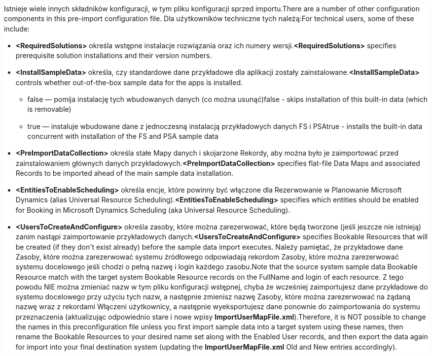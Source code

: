 <span data-ttu-id="4a9f9-240">Istnieje wiele innych składników konfiguracji, w tym pliku konfiguracji sprzed importu.</span><span class="sxs-lookup"><span data-stu-id="4a9f9-240">There are a number of other configuration components in this pre-import configuration file.</span></span> <span data-ttu-id="4a9f9-241">Dla użytkowników techniczne tych należą:</span><span class="sxs-lookup"><span data-stu-id="4a9f9-241">For technical users, some of these include:</span></span>

- <span data-ttu-id="4a9f9-242">**\<RequiredSolutions\>** określa wstępne instalacje rozwiązania oraz ich numery wersji.</span><span class="sxs-lookup"><span data-stu-id="4a9f9-242">**\<RequiredSolutions\>** specifies prerequisite solution installations and their version numbers.</span></span>

- <span data-ttu-id="4a9f9-243">**\<InstallSampleData\>** określa, czy standardowe dane przykładowe dla aplikacji zostały zainstalowane.</span><span class="sxs-lookup"><span data-stu-id="4a9f9-243">**\<InstallSampleData\>** controls whether out-of-the-box sample data for the apps is installed.</span></span>

    - <span data-ttu-id="4a9f9-244">false — pomija instalację tych wbudowanych danych (co można usunąć)</span><span class="sxs-lookup"><span data-stu-id="4a9f9-244">false - skips installation of this built-in data (which is removable)</span></span>

    - <span data-ttu-id="4a9f9-245">true — instaluje wbudowane dane z jednoczesną instalacją przykładowych danych FS i PSA</span><span class="sxs-lookup"><span data-stu-id="4a9f9-245">true - installs the built-in data concurrent with installation of the FS and PSA sample data</span></span>

- <span data-ttu-id="4a9f9-246">**\<PreImportDataCollection\>** określa stałe Mapy danych i skojarzone Rekordy, aby można było je zaimportować przed zainstalowaniem głównych danych przykładowych.</span><span class="sxs-lookup"><span data-stu-id="4a9f9-246">**\<PreImportDataCollection\>** specifies flat-file Data Maps and associated Records to be imported ahead of the main sample data installation.</span></span>

- <span data-ttu-id="4a9f9-247">**\<EntitiesToEnableScheduling\>** określa encje, które powinny być włączone dla Rezerwowanie w Planowanie Microsoft Dynamics (alias Universal Resource Scheduling).</span><span class="sxs-lookup"><span data-stu-id="4a9f9-247">**\<EntitiesToEnableScheduling\>** specifies which entities should be enabled for Booking in Microsoft Dynamics Scheduling (aka Universal Resource Scheduling).</span></span>

- <span data-ttu-id="4a9f9-248">**\<UsersToCreateAndConfigure\>** określa zasoby, które można zarezerwować, które będą tworzone (jeśli jeszcze nie istnieją) zanim nastąpi zaimportowanie przykładowych danych.</span><span class="sxs-lookup"><span data-stu-id="4a9f9-248">**\<UsersToCreateAndConfigure\>** specifies Bookable Resources that will be created (if they don't exist already) before the sample data import executes.</span></span> <span data-ttu-id="4a9f9-249">Należy pamiętać, że przykładowe dane Zasoby, które można zarezerwować systemu źródłowego odpowiadają rekordom Zasoby, które można zarezerwować systemu docelowego jeśli chodzi o pełną nazwę i login każdego zasobu.</span><span class="sxs-lookup"><span data-stu-id="4a9f9-249">Note that the source system sample data Bookable Resource match with the target system Bookable Resource records on the FullName and login of each resource.</span></span> <span data-ttu-id="4a9f9-250">Z tego powodu NIE można zmieniać nazw w tym pliku konfiguracji wstępnej, chyba że wcześniej zaimportujesz dane przykładowe do systemu docelowego przy użyciu tych nazw, a następnie zmienisz nazwę Zasoby, które można zarezerwować na żądaną nazwę wraz z rekordami Włączeni użytkownicy, a następnie wyeksportujesz dane ponownie do zaimportowania do systemu przeznaczenia (aktualizując odpowiednio stare i nowe wpisy **ImportUserMapFile.xml**).</span><span class="sxs-lookup"><span data-stu-id="4a9f9-250">Therefore, it is NOT possible to change the names in this preconfiguration file unless you first import sample data into a target system using these names, then rename the Bookable Resources to your desired name set along with the Enabled User records, and then export the data again for import into your final destination system (updating the **ImportUserMapFile.xml** Old and New entries accordingly).</span></span>
